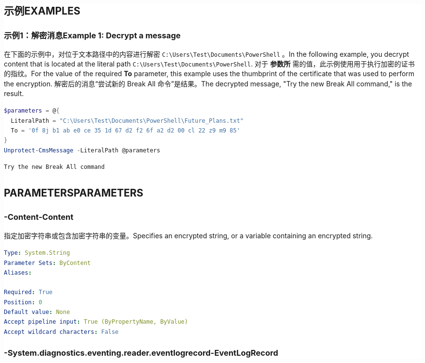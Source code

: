## <span data-ttu-id="794e7-122">示例</span><span class="sxs-lookup"><span data-stu-id="794e7-122">EXAMPLES</span></span>

### <span data-ttu-id="794e7-123">示例1：解密消息</span><span class="sxs-lookup"><span data-stu-id="794e7-123">Example 1: Decrypt a message</span></span>

<span data-ttu-id="794e7-124">在下面的示例中，对位于文本路径中的内容进行解密 `C:\Users\Test\Documents\PowerShell` 。</span><span class="sxs-lookup"><span data-stu-id="794e7-124">In the following example, you decrypt content that is located at the literal path `C:\Users\Test\Documents\PowerShell`.</span></span> <span data-ttu-id="794e7-125">对于 **参数所** 需的值，此示例使用用于执行加密的证书的指纹。</span><span class="sxs-lookup"><span data-stu-id="794e7-125">For the value of the required **To** parameter, this example uses the thumbprint of the certificate that was used to perform the encryption.</span></span> <span data-ttu-id="794e7-126">解密后的消息“尝试新的 Break All 命令”是结果。</span><span class="sxs-lookup"><span data-stu-id="794e7-126">The decrypted message, "Try the new Break All command," is the result.</span></span>

```powershell
$parameters = @{
  LiteralPath = "C:\Users\Test\Documents\PowerShell\Future_Plans.txt"
  To = '0f 8j b1 ab e0 ce 35 1d 67 d2 f2 6f a2 d2 00 cl 22 z9 m9 85'
}
Unprotect-CmsMessage -LiteralPath @parameters
```

```Output
Try the new Break All command
```

## <span data-ttu-id="794e7-127">PARAMETERS</span><span class="sxs-lookup"><span data-stu-id="794e7-127">PARAMETERS</span></span>

### <span data-ttu-id="794e7-128">-Content</span><span class="sxs-lookup"><span data-stu-id="794e7-128">-Content</span></span>

<span data-ttu-id="794e7-129">指定加密字符串或包含加密字符串的变量。</span><span class="sxs-lookup"><span data-stu-id="794e7-129">Specifies an encrypted string, or a variable containing an encrypted string.</span></span>

```yaml
Type: System.String
Parameter Sets: ByContent
Aliases:

Required: True
Position: 0
Default value: None
Accept pipeline input: True (ByPropertyName, ByValue)
Accept wildcard characters: False
```

### <span data-ttu-id="794e7-130">-System.diagnostics.eventing.reader.eventlogrecord</span><span class="sxs-lookup"><span data-stu-id="794e7-130">-EventLogRecord</span></span>

